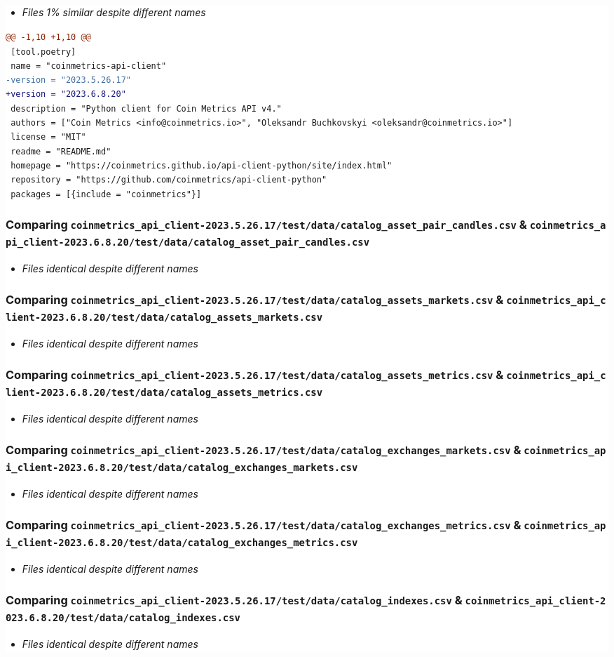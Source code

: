  * *Files 1% similar despite different names*

```diff
@@ -1,10 +1,10 @@
 [tool.poetry]
 name = "coinmetrics-api-client"
-version = "2023.5.26.17"
+version = "2023.6.8.20"
 description = "Python client for Coin Metrics API v4."
 authors = ["Coin Metrics <info@coinmetrics.io>", "Oleksandr Buchkovskyi <oleksandr@coinmetrics.io>"]
 license = "MIT"
 readme = "README.md"
 homepage = "https://coinmetrics.github.io/api-client-python/site/index.html"
 repository = "https://github.com/coinmetrics/api-client-python"
 packages = [{include = "coinmetrics"}]
```

### Comparing `coinmetrics_api_client-2023.5.26.17/test/data/catalog_asset_pair_candles.csv` & `coinmetrics_api_client-2023.6.8.20/test/data/catalog_asset_pair_candles.csv`

 * *Files identical despite different names*

### Comparing `coinmetrics_api_client-2023.5.26.17/test/data/catalog_assets_markets.csv` & `coinmetrics_api_client-2023.6.8.20/test/data/catalog_assets_markets.csv`

 * *Files identical despite different names*

### Comparing `coinmetrics_api_client-2023.5.26.17/test/data/catalog_assets_metrics.csv` & `coinmetrics_api_client-2023.6.8.20/test/data/catalog_assets_metrics.csv`

 * *Files identical despite different names*

### Comparing `coinmetrics_api_client-2023.5.26.17/test/data/catalog_exchanges_markets.csv` & `coinmetrics_api_client-2023.6.8.20/test/data/catalog_exchanges_markets.csv`

 * *Files identical despite different names*

### Comparing `coinmetrics_api_client-2023.5.26.17/test/data/catalog_exchanges_metrics.csv` & `coinmetrics_api_client-2023.6.8.20/test/data/catalog_exchanges_metrics.csv`

 * *Files identical despite different names*

### Comparing `coinmetrics_api_client-2023.5.26.17/test/data/catalog_indexes.csv` & `coinmetrics_api_client-2023.6.8.20/test/data/catalog_indexes.csv`

 * *Files identical despite different names*
